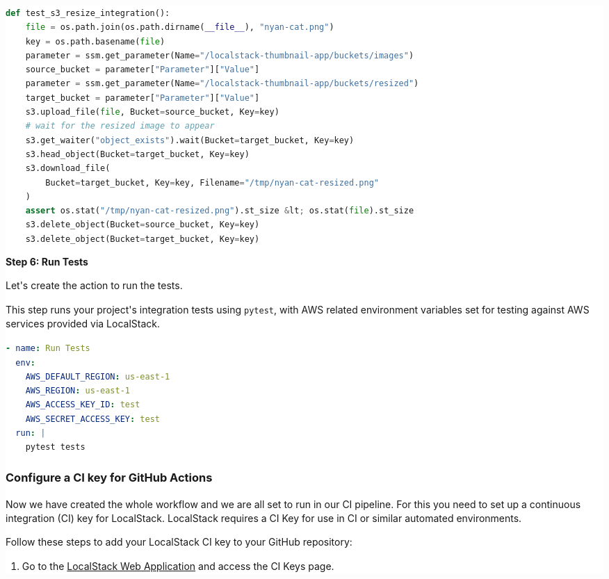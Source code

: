 ```python
def test_s3_resize_integration():
    file = os.path.join(os.path.dirname(__file__), "nyan-cat.png")
    key = os.path.basename(file)
    parameter = ssm.get_parameter(Name="/localstack-thumbnail-app/buckets/images")
    source_bucket = parameter["Parameter"]["Value"]
    parameter = ssm.get_parameter(Name="/localstack-thumbnail-app/buckets/resized")
    target_bucket = parameter["Parameter"]["Value"]
    s3.upload_file(file, Bucket=source_bucket, Key=key)
    # wait for the resized image to appear
    s3.get_waiter("object_exists").wait(Bucket=target_bucket, Key=key)
    s3.head_object(Bucket=target_bucket, Key=key)
    s3.download_file(
        Bucket=target_bucket, Key=key, Filename="/tmp/nyan-cat-resized.png"
    )
    assert os.stat("/tmp/nyan-cat-resized.png").st_size &lt; os.stat(file).st_size
    s3.delete_object(Bucket=source_bucket, Key=key)
    s3.delete_object(Bucket=target_bucket, Key=key)
```

**Step 6: Run Tests**

Let's create the action to run the tests. 

This step runs your project's integration tests using `pytest`, with AWS related environment variables set for testing against AWS services provided via LocalStack.

```yaml
- name: Run Tests
  env:
    AWS_DEFAULT_REGION: us-east-1
    AWS_REGION: us-east-1
    AWS_ACCESS_KEY_ID: test
    AWS_SECRET_ACCESS_KEY: test
  run: |
    pytest tests
```

### Configure a CI key for GitHub Actions

Now we have created the whole workflow and we are all set to run in our CI pipeline. For this you need to set up a continuous integration (CI) key for LocalStack. LocalStack requires a CI Key for use in CI or similar automated environments.

Follow these steps to add your LocalStack CI key to your GitHub repository:

1. Go to the [LocalStack Web Application](https://app.localstack.cloud/sign-in) and access the CI Keys page.
   